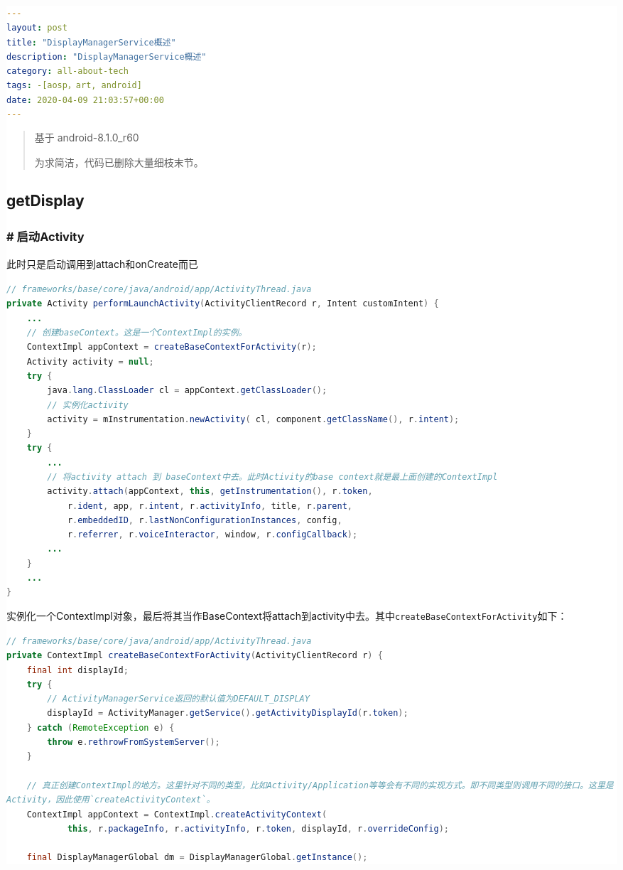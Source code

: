 ```yaml
---
layout: post
title: "DisplayManagerService概述"
description: "DisplayManagerService概述"
category: all-about-tech
tags: -[aosp，art, android]
date: 2020-04-09 21:03:57+00:00
---
```


> 基于 android-8.1.0_r60
>
> 为求简洁，代码已删除大量细枝末节。

## getDisplay

### # 启动Activity

此时只是启动调用到attach和onCreate而已

```java
// frameworks/base/core/java/android/app/ActivityThread.java
private Activity performLaunchActivity(ActivityClientRecord r, Intent customIntent) {
    ...
    // 创建baseContext。这是一个ContextImpl的实例。
    ContextImpl appContext = createBaseContextForActivity(r);
    Activity activity = null;
    try {
        java.lang.ClassLoader cl = appContext.getClassLoader();
        // 实例化activity
        activity = mInstrumentation.newActivity( cl, component.getClassName(), r.intent);
    }
    try {
        ...
        // 将activity attach 到 baseContext中去。此时Activity的base context就是最上面创建的ContextImpl
        activity.attach(appContext, this, getInstrumentation(), r.token,
            r.ident, app, r.intent, r.activityInfo, title, r.parent,
            r.embeddedID, r.lastNonConfigurationInstances, config,
            r.referrer, r.voiceInteractor, window, r.configCallback);
        ...
    }
    ...
}
```

实例化一个ContextImpl对象，最后将其当作BaseContext将attach到activity中去。其中`createBaseContextForActivity`如下：

```java
// frameworks/base/core/java/android/app/ActivityThread.java
private ContextImpl createBaseContextForActivity(ActivityClientRecord r) {
    final int displayId;
    try {
        // ActivityManagerService返回的默认值为DEFAULT_DISPLAY
        displayId = ActivityManager.getService().getActivityDisplayId(r.token);
    } catch (RemoteException e) {
        throw e.rethrowFromSystemServer();
    }

    // 真正创建ContextImpl的地方。这里针对不同的类型，比如Activity/Application等等会有不同的实现方式。即不同类型则调用不同的接口。这里是Activity，因此使用`createActivityContext`。
    ContextImpl appContext = ContextImpl.createActivityContext(
            this, r.packageInfo, r.activityInfo, r.token, displayId, r.overrideConfig);

    final DisplayManagerGlobal dm = DisplayManagerGlobal.getInstance();
```